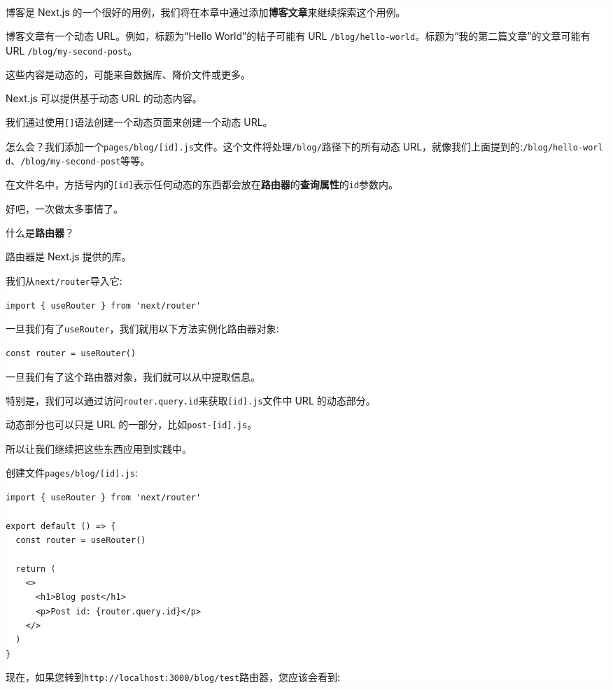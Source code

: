 博客是 Next.js 的一个很好的用例，我们将在本章中通过添加**博客文章**来继续探索这个用例。

博客文章有一个动态 URL。例如，标题为“Hello World”的帖子可能有 URL `/blog/hello-world`。标题为“我的第二篇文章”的文章可能有 URL `/blog/my-second-post`。

这些内容是动态的，可能来自数据库、降价文件或更多。

Next.js 可以提供基于动态 URL 的动态内容。

我们通过使用`[]`语法创建一个动态页面来创建一个动态 URL。

怎么会？我们添加一个`pages/blog/[id].js`文件。这个文件将处理`/blog/`路径下的所有动态 URL，就像我们上面提到的:`/blog/hello-world`、`/blog/my-second-post`等等。

在文件名中，方括号内的`[id]`表示任何动态的东西都会放在**路由器**的**查询属性**的`id`参数内。

好吧，一次做太多事情了。

什么是**路由器**？

路由器是 Next.js 提供的库。

我们从`next/router`导入它:

```
import { useRouter } from 'next/router' 
```

一旦我们有了`useRouter`，我们就用以下方法实例化路由器对象:

```
const router = useRouter() 
```

一旦我们有了这个路由器对象，我们就可以从中提取信息。

特别是，我们可以通过访问`router.query.id`来获取`[id].js`文件中 URL 的动态部分。

动态部分也可以只是 URL 的一部分，比如`post-[id].js`。

所以让我们继续把这些东西应用到实践中。

创建文件`pages/blog/[id].js`:

```
import { useRouter } from 'next/router'

export default () => {
  const router = useRouter()

  return (
    <>
      <h1>Blog post</h1>
      <p>Post id: {router.query.id}</p>
    </>
  )
} 
```

现在，如果您转到`http://localhost:3000/blog/test`路由器，您应该会看到:
